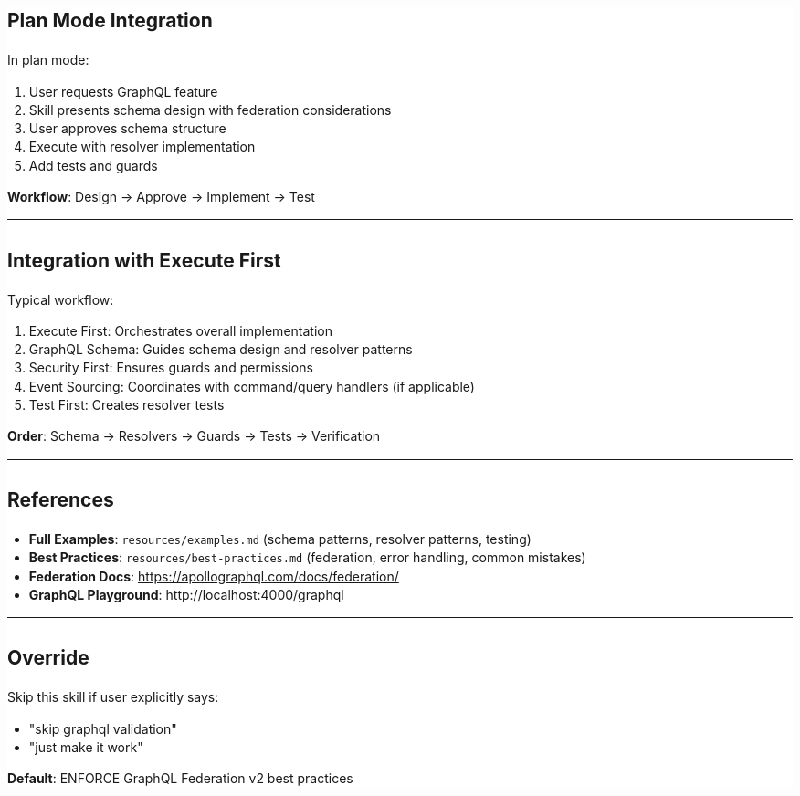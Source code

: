 
## Plan Mode Integration

In plan mode:
1. User requests GraphQL feature
2. Skill presents schema design with federation considerations
3. User approves schema structure
4. Execute with resolver implementation
5. Add tests and guards

**Workflow**: Design → Approve → Implement → Test

---

## Integration with Execute First

Typical workflow:
1. Execute First: Orchestrates overall implementation
2. GraphQL Schema: Guides schema design and resolver patterns
3. Security First: Ensures guards and permissions
4. Event Sourcing: Coordinates with command/query handlers (if applicable)
5. Test First: Creates resolver tests

**Order**: Schema → Resolvers → Guards → Tests → Verification

---

## References

- **Full Examples**: `resources/examples.md` (schema patterns, resolver patterns, testing)
- **Best Practices**: `resources/best-practices.md` (federation, error handling, common mistakes)
- **Federation Docs**: https://apollographql.com/docs/federation/
- **GraphQL Playground**: http://localhost:4000/graphql

---

## Override

Skip this skill if user explicitly says:
- "skip graphql validation"
- "just make it work"

**Default**: ENFORCE GraphQL Federation v2 best practices

